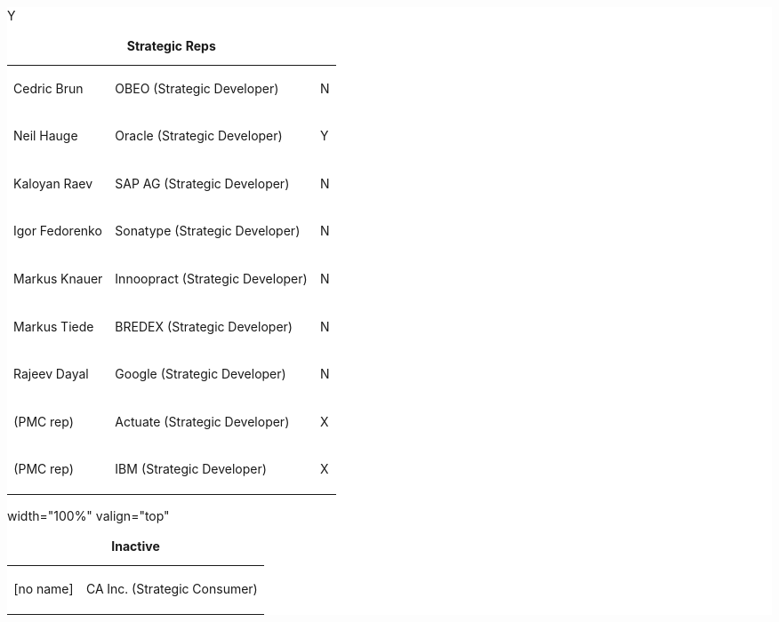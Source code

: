 <td><p>Y</p></td>
</tr>
</tbody>
</table></td>
<td><table>
<caption><strong>Strategic Reps</strong></caption>
<tbody>
<tr class="odd">
<td><p>Cedric Brun</p></td>
<td><p>OBEO (Strategic Developer)</p></td>
<td><p>N</p></td>
</tr>
<tr class="even">
<td><p>Neil Hauge</p></td>
<td><p>Oracle (Strategic Developer)</p></td>
<td><p>Y</p></td>
</tr>
<tr class="odd">
<td><p>Kaloyan Raev</p></td>
<td><p>SAP AG (Strategic Developer)</p></td>
<td><p>N</p></td>
</tr>
<tr class="even">
<td><p>Igor Fedorenko</p></td>
<td><p>Sonatype (Strategic Developer)</p></td>
<td><p>N</p></td>
</tr>
<tr class="odd">
<td><p>Markus Knauer</p></td>
<td><p>Innoopract (Strategic Developer)</p></td>
<td><p>N</p></td>
</tr>
<tr class="even">
<td><p>Markus Tiede</p></td>
<td><p>BREDEX (Strategic Developer)</p></td>
<td><p>N</p></td>
</tr>
<tr class="odd">
<td><p>Rajeev Dayal</p></td>
<td><p>Google (Strategic Developer)</p></td>
<td><p>N</p></td>
</tr>
<tr class="even">
<td><p>(PMC rep)</p></td>
<td><p>Actuate (Strategic Developer)</p></td>
<td><p>X</p></td>
</tr>
<tr class="odd">
<td><p>(PMC rep)</p></td>
<td><p>IBM (Strategic Developer)</p></td>
<td><p>X</p></td>
</tr>
</tbody>
</table></td>
</tr>
<tr class="even">
<td><p>width="100%" valign="top"</p></td>
<td></td>
<td><table>
<caption><strong>Inactive</strong></caption>
<tbody>
<tr class="odd">
<td><p>[no name]</p></td>
<td><p>CA Inc. (Strategic Consumer)</p></td>